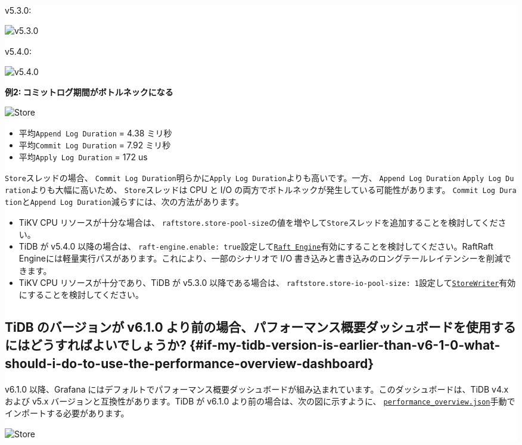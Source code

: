 v5.3.0:

![v5.3.0](https://download.pingcap.com/images/docs/performance/v5.3.0_commit_append_apply.png)

v5.4.0:

![v5.4.0](https://download.pingcap.com/images/docs/performance/v5.4.0_commit_append_apply.png)

**例2: コミットログ期間がボトルネックになる**

![Store](https://download.pingcap.com/images/docs/performance/cloud_append_commit_apply.png)

-   平均`Append Log Duration` = 4.38 ミリ秒
-   平均`Commit Log Duration` = 7.92 ミリ秒
-   平均`Apply Log Duration` = 172 us

`Store`スレッドの場合、 `Commit Log Duration`明らかに`Apply Log Duration`よりも高いです。一方、 `Append Log Duration` `Apply Log Duration`よりも大幅に高いため、 `Store`スレッドは CPU と I/O の両方でボトルネックが発生している可能性があります。 `Commit Log Duration`と`Append Log Duration`減らすには、次の方法があります。

-   TiKV CPU リソースが十分な場合は、 `raftstore.store-pool-size`の値を増やして`Store`スレッドを追加することを検討してください。
-   TiDB が v5.4.0 以降の場合は、 `raft-engine.enable: true`設定して[`Raft Engine`](/tikv-configuration-file.md#raft-engine)有効にすることを検討してください。RaftRaft Engineには軽量実行パスがあります。これにより、一部のシナリオで I/O 書き込みと書き込みのロングテールレイテンシーを削減できます。
-   TiKV CPU リソースが十分であり、TiDB が v5.3.0 以降である場合は、 `raftstore.store-io-pool-size: 1`設定して[`StoreWriter`](/tune-tikv-thread-performance.md#performance-tuning-for-tikv-thread-pools)有効にすることを検討してください。

## TiDB のバージョンが v6.1.0 より前の場合、パフォーマンス概要ダッシュボードを使用するにはどうすればよいでしょうか? {#if-my-tidb-version-is-earlier-than-v6-1-0-what-should-i-do-to-use-the-performance-overview-dashboard}

v6.1.0 以降、Grafana にはデフォルトでパフォーマンス概要ダッシュボードが組み込まれています。このダッシュボードは、TiDB v4.x および v5.x バージョンと互換性があります。TiDB が v6.1.0 より前の場合は、次の図に示すように、 [`performance_overview.json`](https://github.com/pingcap/tidb/blob/release-8.1/pkg/metrics/grafana/performance_overview.json)手動でインポートする必要があります。

![Store](https://download.pingcap.com/images/docs/performance/import_dashboard.png)
